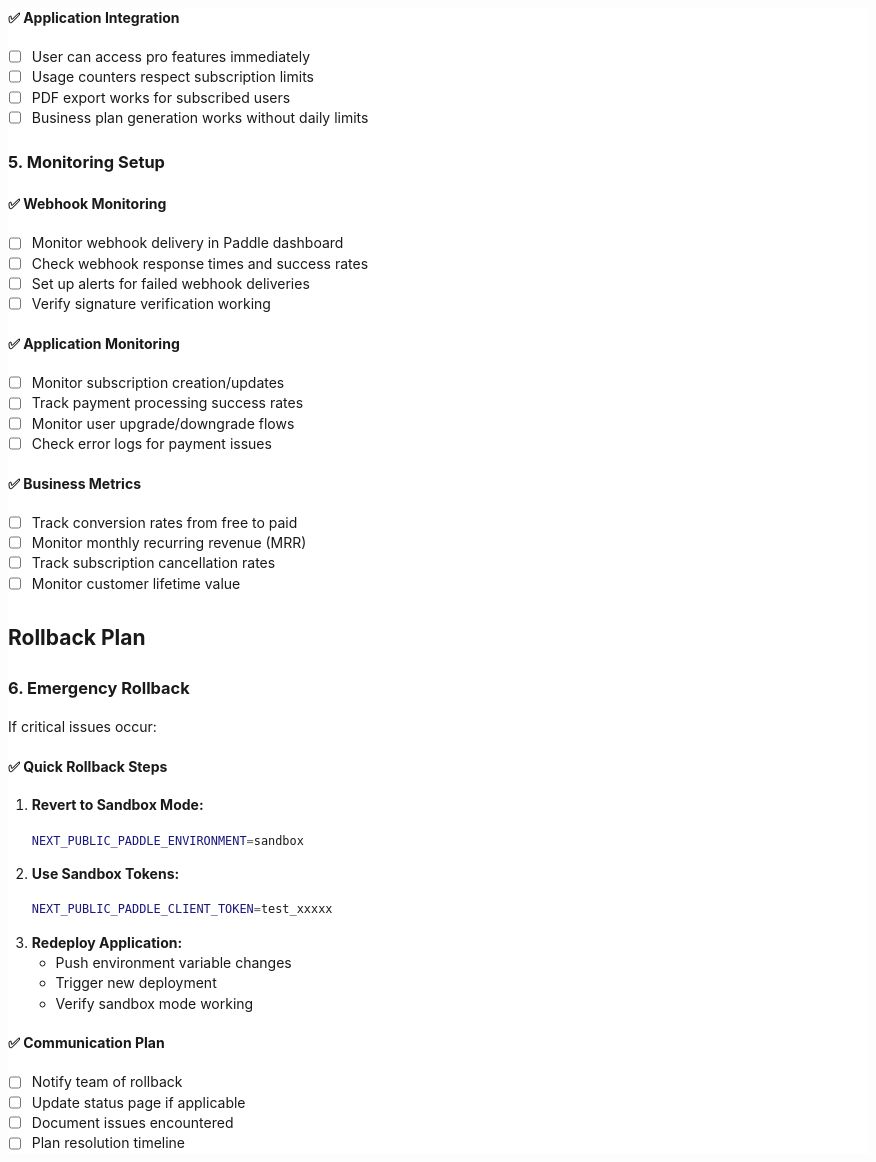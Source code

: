 #### ✅ Application Integration
- [ ] User can access pro features immediately
- [ ] Usage counters respect subscription limits
- [ ] PDF export works for subscribed users
- [ ] Business plan generation works without daily limits

### 5. Monitoring Setup

#### ✅ Webhook Monitoring
- [ ] Monitor webhook delivery in Paddle dashboard
- [ ] Check webhook response times and success rates
- [ ] Set up alerts for failed webhook deliveries
- [ ] Verify signature verification working

#### ✅ Application Monitoring
- [ ] Monitor subscription creation/updates
- [ ] Track payment processing success rates
- [ ] Monitor user upgrade/downgrade flows
- [ ] Check error logs for payment issues

#### ✅ Business Metrics
- [ ] Track conversion rates from free to paid
- [ ] Monitor monthly recurring revenue (MRR)
- [ ] Track subscription cancellation rates
- [ ] Monitor customer lifetime value

## Rollback Plan

### 6. Emergency Rollback

If critical issues occur:

#### ✅ Quick Rollback Steps
1. **Revert to Sandbox Mode:**
   ```bash
   NEXT_PUBLIC_PADDLE_ENVIRONMENT=sandbox
   ```
2. **Use Sandbox Tokens:**
   ```bash
   NEXT_PUBLIC_PADDLE_CLIENT_TOKEN=test_xxxxx
   ```
3. **Redeploy Application:**
   - Push environment variable changes
   - Trigger new deployment
   - Verify sandbox mode working

#### ✅ Communication Plan
- [ ] Notify team of rollback
- [ ] Update status page if applicable
- [ ] Document issues encountered
- [ ] Plan resolution timeline
